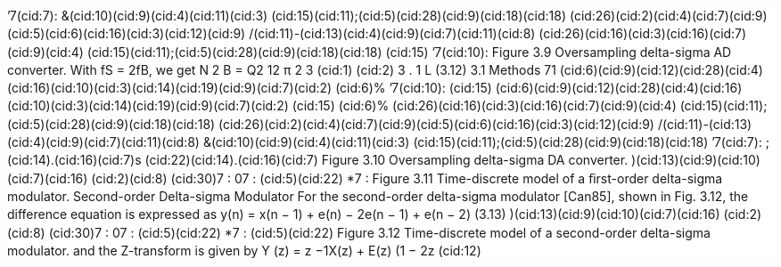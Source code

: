 ’7(cid:7):
&(cid:10)(cid:9)(cid:4)(cid:11)(cid:3)
(cid:15)(cid:11);(cid:5)(cid:28)(cid:9)(cid:18)(cid:18)
(cid:26)(cid:2)(cid:4)(cid:7)(cid:9)(cid:5)(cid:6)(cid:16)(cid:3)(cid:12)(cid:9)
/(cid:11)-(cid:13)(cid:4)(cid:9)(cid:7)(cid:11)(cid:8)
(cid:26)(cid:16)(cid:3)(cid:16)(cid:7)(cid:9)(cid:4)
(cid:15)(cid:11);(cid:5)(cid:28)(cid:9)(cid:18)(cid:18)
(cid:15)
’7(cid:10):
Figure 3.9 Oversampling delta-sigma AD converter.
With fS = 2fB, we get
N 2
B
= Q2
12
π 2
3
(cid:1)
(cid:2)
3
.
1
L
(3.12)
3.1 Methods
71
(cid:6)(cid:9)(cid:12)(cid:28)(cid:4)(cid:16)(cid:10)(cid:3)(cid:14)(cid:19)(cid:9)(cid:7)(cid:2)
(cid:6)%
’7(cid:10):
(cid:15)
(cid:6)(cid:9)(cid:12)(cid:28)(cid:4)(cid:16)(cid:10)(cid:3)(cid:14)(cid:19)(cid:9)(cid:7)(cid:2)
(cid:15) (cid:6)%
(cid:26)(cid:16)(cid:3)(cid:16)(cid:7)(cid:9)(cid:4)
(cid:15)(cid:11);(cid:5)(cid:28)(cid:9)(cid:18)(cid:18)
(cid:26)(cid:2)(cid:4)(cid:7)(cid:9)(cid:5)(cid:6)(cid:16)(cid:3)(cid:12)(cid:9)
/(cid:11)-(cid:13)(cid:4)(cid:9)(cid:7)(cid:11)(cid:8)
&(cid:10)(cid:9)(cid:4)(cid:11)(cid:3)
(cid:15)(cid:11);(cid:5)(cid:28)(cid:9)(cid:18)(cid:18)
’7(cid:7):
;(cid:14).(cid:16)(cid:7)s
(cid:22)(cid:14).(cid:16)(cid:7)
Figure 3.10 Oversampling delta-sigma DA converter.
)(cid:13)(cid:9)(cid:10)(cid:7)(cid:16) (cid:2)(cid:8)
(cid:30)7 :
07 :
 (cid:5)(cid:22)
*7 :
Figure 3.11 Time-discrete model of a ﬁrst-order delta-sigma modulator.
Second-order Delta-sigma Modulator
For the second-order delta-sigma modulator [Can85], shown in Fig. 3.12, the difference
equation is expressed as
y(n) = x(n − 1) + e(n) − 2e(n − 1) + e(n − 2)
(3.13)
)(cid:13)(cid:9)(cid:10)(cid:7)(cid:16) (cid:2)(cid:8)
(cid:30)7 :
07 :
 (cid:5)(cid:22)
*7 :
 (cid:5)(cid:22)
Figure 3.12 Time-discrete model of a second-order delta-sigma modulator.
and the Z-transform is given by
Y (z) = z
−1X(z) + E(z) (1 − 2z
(cid:12)